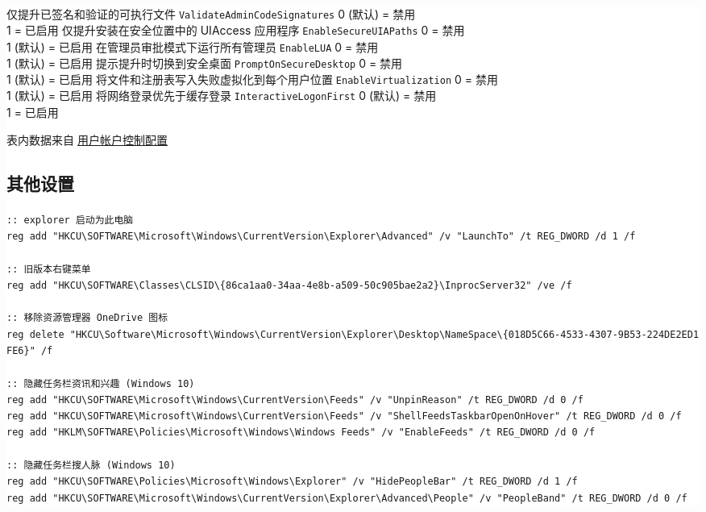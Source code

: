 <tr>
<td>仅提升已签名和验证的可执行文件</td>
<td><code>ValidateAdminCodeSignatures</code></td>
<td>0 (默认) = 禁用<br />1 = 已启用</td>
</tr>
<tr>
<td>仅提升安装在安全位置中的 UIAccess 应用程序</td>
<td><code>EnableSecureUIAPaths</code></td>
<td>0 = 禁用<br />1 (默认) = 已启用</td>
</tr>
<tr>
<td>在管理员审批模式下运行所有管理员</td>
<td><code>EnableLUA</code></td>
<td>0 = 禁用<br />1 (默认) = 已启用</td>
</tr>
<tr>
<td>提示提升时切换到安全桌面</td>
<td><code>PromptOnSecureDesktop</code></td>
<td>0 = 禁用<br />1 (默认) = 已启用</td>
</tr>
<tr>
<td>将文件和注册表写入失败虚拟化到每个用户位置</td>
<td><code>EnableVirtualization</code></td>
<td>0 = 禁用<br />1 (默认) = 已启用</td>
</tr>
<tr>
<td>将网络登录优先于缓存登录</td>
<td><code>InteractiveLogonFirst</code></td>
<td>0 (默认) = 禁用<br />1 = 已启用</td>
</tr>
</tbody>
</table>

表内数据来自 [用户帐户控制配置](https://learn.microsoft.com/zh-cn/windows/security/application-security/application-control/user-account-control/settings-and-configuration?tabs=reg#user-account-control-configuration)

## 其他设置

```batch
:: explorer 启动为此电脑
reg add "HKCU\SOFTWARE\Microsoft\Windows\CurrentVersion\Explorer\Advanced" /v "LaunchTo" /t REG_DWORD /d 1 /f

:: 旧版本右键菜单
reg add "HKCU\SOFTWARE\Classes\CLSID\{86ca1aa0-34aa-4e8b-a509-50c905bae2a2}\InprocServer32" /ve /f

:: 移除资源管理器 OneDrive 图标
reg delete "HKCU\Software\Microsoft\Windows\CurrentVersion\Explorer\Desktop\NameSpace\{018D5C66-4533-4307-9B53-224DE2ED1FE6}" /f

:: 隐藏任务栏资讯和兴趣 (Windows 10)
reg add "HKCU\SOFTWARE\Microsoft\Windows\CurrentVersion\Feeds" /v "UnpinReason" /t REG_DWORD /d 0 /f
reg add "HKCU\SOFTWARE\Microsoft\Windows\CurrentVersion\Feeds" /v "ShellFeedsTaskbarOpenOnHover" /t REG_DWORD /d 0 /f
reg add "HKLM\SOFTWARE\Policies\Microsoft\Windows\Windows Feeds" /v "EnableFeeds" /t REG_DWORD /d 0 /f

:: 隐藏任务栏搜人脉 (Windows 10)
reg add "HKCU\SOFTWARE\Policies\Microsoft\Windows\Explorer" /v "HidePeopleBar" /t REG_DWORD /d 1 /f
reg add "HKCU\SOFTWARE\Microsoft\Windows\CurrentVersion\Explorer\Advanced\People" /v "PeopleBand" /t REG_DWORD /d 0 /f

```